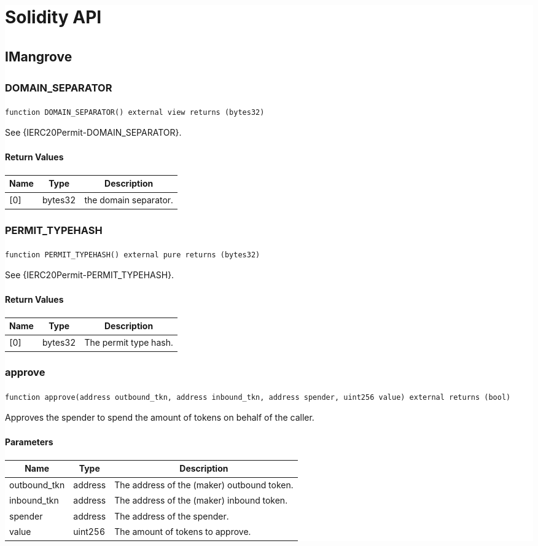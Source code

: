 # Solidity API

## IMangrove

### DOMAIN_SEPARATOR

```solidity
function DOMAIN_SEPARATOR() external view returns (bytes32)
```

See {IERC20Permit-DOMAIN_SEPARATOR}.

#### Return Values

| Name | Type | Description |
| ---- | ---- | ----------- |
| [0] | bytes32 | the domain separator. |

### PERMIT_TYPEHASH

```solidity
function PERMIT_TYPEHASH() external pure returns (bytes32)
```

See {IERC20Permit-PERMIT_TYPEHASH}.

#### Return Values

| Name | Type | Description |
| ---- | ---- | ----------- |
| [0] | bytes32 | The permit type hash. |

### approve

```solidity
function approve(address outbound_tkn, address inbound_tkn, address spender, uint256 value) external returns (bool)
```

Approves the spender to spend the amount of tokens on behalf of the caller.

#### Parameters

| Name | Type | Description |
| ---- | ---- | ----------- |
| outbound_tkn | address | The address of the (maker) outbound token. |
| inbound_tkn | address | The address of the (maker) inbound token. |
| spender | address | The address of the spender. |
| value | uint256 | The amount of tokens to approve. |
